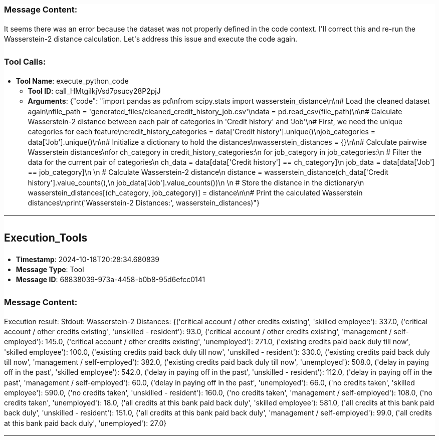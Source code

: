 ### Message Content:

It seems there was an error because the dataset was not properly defined in the code context. I'll correct this and re-run the Wasserstein-2 distance calculation. Let's address this issue and execute the code again.

### Tool Calls:
- **Tool Name**: execute_python_code
  - **Tool ID**: call_HMtgilkjVsd7psucy28P2pjJ
  - **Arguments**: {"code": "import pandas as pd\nfrom scipy.stats import wasserstein_distance\n\n# Load the cleaned dataset again\nfile_path = 'generated_files/cleaned_credit_history_job.csv'\ndata = pd.read_csv(file_path)\n\n# Calculate Wasserstein-2 distance between each pair of categories in 'Credit history' and 'Job'\n# First, we need the unique categories for each feature\ncredit_history_categories = data['Credit history'].unique()\njob_categories = data['Job'].unique()\n\n# Initialize a dictionary to hold the distances\nwasserstein_distances = {}\n\n# Calculate pairwise Wasserstein distances\nfor ch_category in credit_history_categories:\n    for job_category in job_categories:\n        # Filter the data for the current pair of categories\n        ch_data = data[data['Credit history'] == ch_category]\n        job_data = data[data['Job'] == job_category]\n        \n        # Calculate Wasserstein-2 distance\n        distance = wasserstein_distance(ch_data['Credit history'].value_counts(),\n                                        job_data['Job'].value_counts())\n        \n        # Store the distance in the dictionary\n        wasserstein_distances[(ch_category, job_category)] = distance\n\n# Print the calculated Wasserstein distances\nprint('Wasserstein-2 Distances:', wasserstein_distances)"}

---

## Execution_Tools
- **Timestamp**: 2024-10-18T20:28:34.680839
- **Message Type**: Tool
- **Message ID**: 68838039-973a-4458-b0b8-95d6efcc0141

### Message Content:

Execution result:
Stdout: Wasserstein-2 Distances: {('critical account / other credits existing', 'skilled employee'): 337.0, ('critical account / other credits existing', 'unskilled - resident'): 93.0, ('critical account / other credits existing', 'management / self-employed'): 145.0, ('critical account / other credits existing', 'unemployed'): 271.0, ('existing credits paid back duly till now', 'skilled employee'): 100.0, ('existing credits paid back duly till now', 'unskilled - resident'): 330.0, ('existing credits paid back duly till now', 'management / self-employed'): 382.0, ('existing credits paid back duly till now', 'unemployed'): 508.0, ('delay in paying off in the past', 'skilled employee'): 542.0, ('delay in paying off in the past', 'unskilled - resident'): 112.0, ('delay in paying off in the past', 'management / self-employed'): 60.0, ('delay in paying off in the past', 'unemployed'): 66.0, ('no credits taken', 'skilled employee'): 590.0, ('no credits taken', 'unskilled - resident'): 160.0, ('no credits taken', 'management / self-employed'): 108.0, ('no credits taken', 'unemployed'): 18.0, ('all credits at this bank paid back duly', 'skilled employee'): 581.0, ('all credits at this bank paid back duly', 'unskilled - resident'): 151.0, ('all credits at this bank paid back duly', 'management / self-employed'): 99.0, ('all credits at this bank paid back duly', 'unemployed'): 27.0}



---
